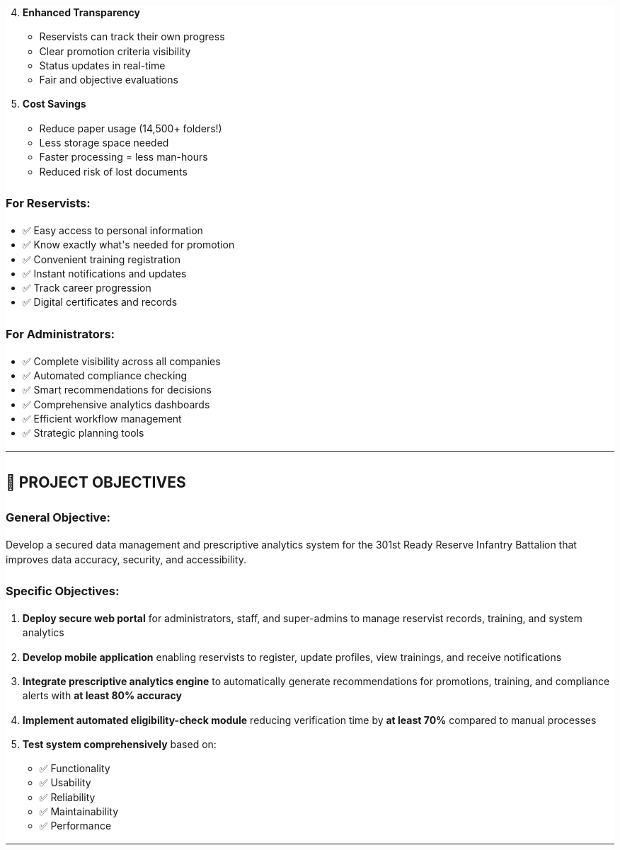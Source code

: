 4. **Enhanced Transparency**
   - Reservists can track their own progress
   - Clear promotion criteria visibility
   - Status updates in real-time
   - Fair and objective evaluations

5. **Cost Savings**
   - Reduce paper usage (14,500+ folders!)
   - Less storage space needed
   - Faster processing = less man-hours
   - Reduced risk of lost documents

### **For Reservists:**

- ✅ Easy access to personal information
- ✅ Know exactly what's needed for promotion
- ✅ Convenient training registration
- ✅ Instant notifications and updates
- ✅ Track career progression
- ✅ Digital certificates and records

### **For Administrators:**

- ✅ Complete visibility across all companies
- ✅ Automated compliance checking
- ✅ Smart recommendations for decisions
- ✅ Comprehensive analytics dashboards
- ✅ Efficient workflow management
- ✅ Strategic planning tools

---

## 🎯 **PROJECT OBJECTIVES**

### **General Objective:**
Develop a secured data management and prescriptive analytics system for the 301st Ready Reserve Infantry Battalion that improves data accuracy, security, and accessibility.

### **Specific Objectives:**

1. **Deploy secure web portal** for administrators, staff, and super-admins to manage reservist records, training, and system analytics

2. **Develop mobile application** enabling reservists to register, update profiles, view trainings, and receive notifications

3. **Integrate prescriptive analytics engine** to automatically generate recommendations for promotions, training, and compliance alerts with **at least 80% accuracy**

4. **Implement automated eligibility-check module** reducing verification time by **at least 70%** compared to manual processes

5. **Test system comprehensively** based on:
   - ✅ Functionality
   - ✅ Usability
   - ✅ Reliability
   - ✅ Maintainability
   - ✅ Performance

---
